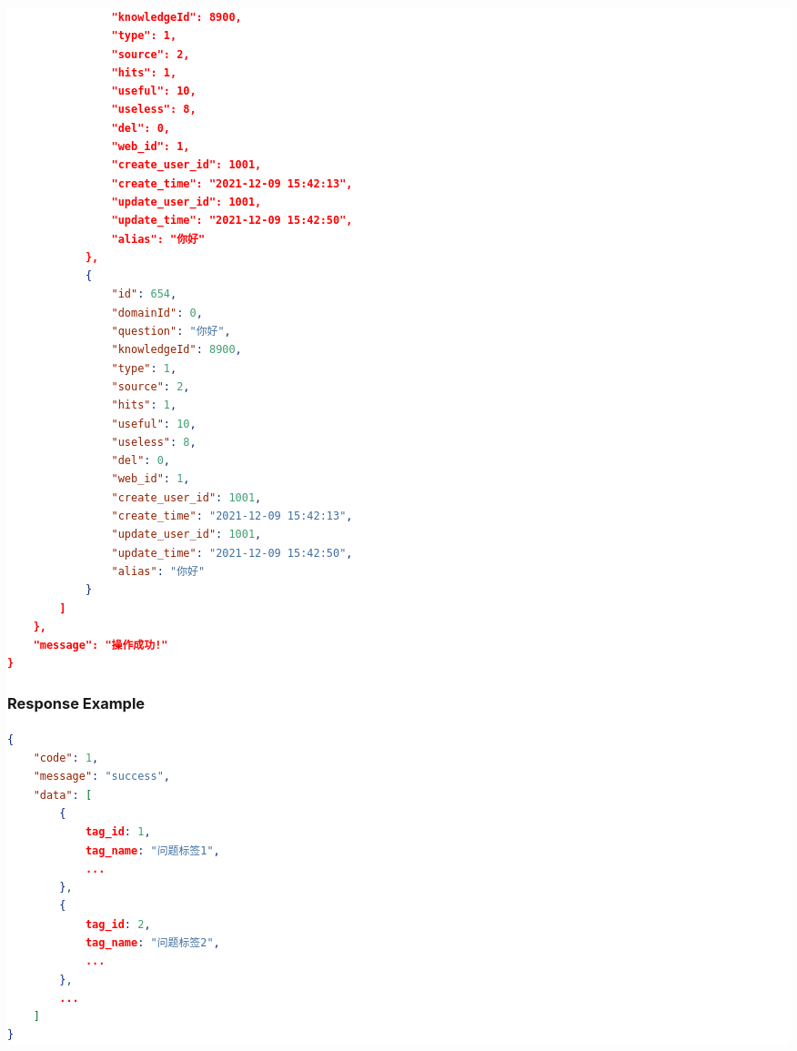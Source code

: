 ```json
                "knowledgeId": 8900,
                "type": 1,
                "source": 2,
                "hits": 1,
                "useful": 10,
                "useless": 8,
                "del": 0,
                "web_id": 1,
                "create_user_id": 1001,
                "create_time": "2021-12-09 15:42:13",
                "update_user_id": 1001,
                "update_time": "2021-12-09 15:42:50",
                "alias": "你好"
            },
            {
                "id": 654,
                "domainId": 0,
                "question": "你好",
                "knowledgeId": 8900,
                "type": 1,
                "source": 2,
                "hits": 1,
                "useful": 10,
                "useless": 8,
                "del": 0,
                "web_id": 1,
                "create_user_id": 1001,
                "create_time": "2021-12-09 15:42:13",
                "update_user_id": 1001,
                "update_time": "2021-12-09 15:42:50",
                "alias": "你好"
            }
        ]
    },
    "message": "操作成功!"
}
```

### Response Example

```json
{
    "code": 1,
    "message": "success",
    "data": [
        {
            tag_id: 1,
            tag_name: "问题标签1",
            ...
        },
        {
            tag_id: 2,
            tag_name: "问题标签2",
            ...
        },
        ...
    ]
}
```
